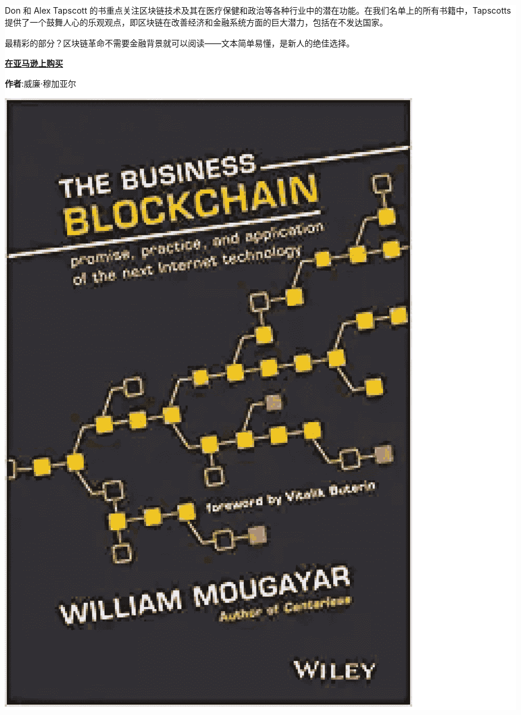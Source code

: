 Don 和 Alex Tapscott 的书重点关注区块链技术及其在医疗保健和政治等各种行业中的潜在功能。在我们名单上的所有书籍中，Tapscotts 提供了一个鼓舞人心的乐观观点，即区块链在改善经济和金融系统方面的巨大潜力，包括在不发达国家。

最精彩的部分？区块链革命不需要金融背景就可以阅读——文本简单易懂，是新人的绝佳选择。

**[在亚马逊上购买](https://www.amazon.com/Blockchain-Revolution-Technology-Cryptocurrencies-Changing/dp/0241237866)**

**作者**:威廉·穆加亚尔

[![Front cover of The Business Blockchain.](img/7441b7765cbe3c81a4349499f86b3a66.png)](https://www.amazon.com/The-Business-Blockchain-audiobook/dp/B01LZ92RUS/)
